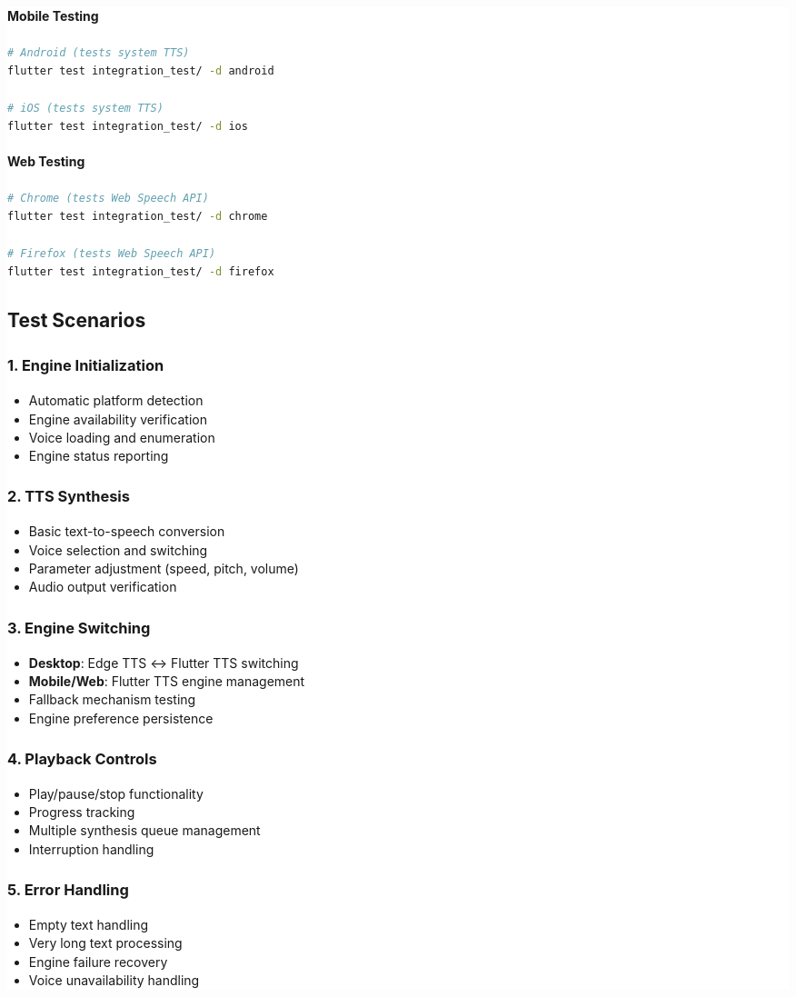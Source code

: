 #### Mobile Testing
```bash
# Android (tests system TTS)
flutter test integration_test/ -d android

# iOS (tests system TTS)
flutter test integration_test/ -d ios
```

#### Web Testing
```bash
# Chrome (tests Web Speech API)
flutter test integration_test/ -d chrome

# Firefox (tests Web Speech API)
flutter test integration_test/ -d firefox
```

## Test Scenarios

### 1. Engine Initialization
- Automatic platform detection
- Engine availability verification
- Voice loading and enumeration
- Engine status reporting

### 2. TTS Synthesis
- Basic text-to-speech conversion
- Voice selection and switching
- Parameter adjustment (speed, pitch, volume)
- Audio output verification

### 3. Engine Switching
- **Desktop**: Edge TTS ↔ Flutter TTS switching
- **Mobile/Web**: Flutter TTS engine management
- Fallback mechanism testing
- Engine preference persistence

### 4. Playback Controls
- Play/pause/stop functionality
- Progress tracking
- Multiple synthesis queue management
- Interruption handling

### 5. Error Handling
- Empty text handling
- Very long text processing
- Engine failure recovery
- Voice unavailability handling
